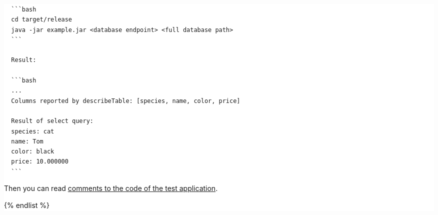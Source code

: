       ```bash
      cd target/release
      java -jar example.jar <database endpoint> <full database path>
      ```

      Result:

      ```bash
      ...
      Columns reported by describeTable: [species, name, color, price]
      
      Result of select query:
      species: cat
      name: Tom
      color: black
      price: 10.000000
      ```

  Then you can read [comments to the code of the test application](example/example-java.md).

{% endlist %}

